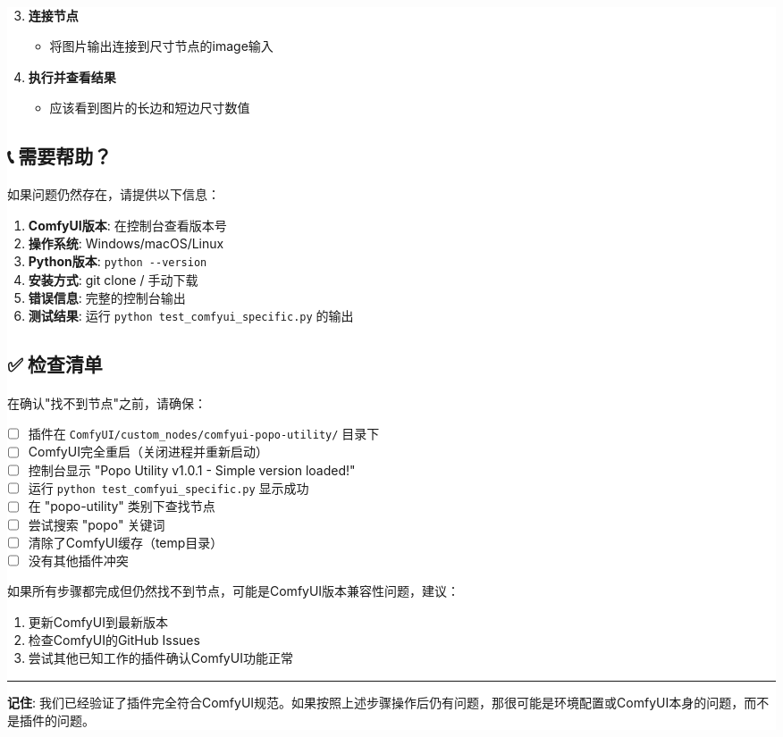 3. **连接节点**
   - 将图片输出连接到尺寸节点的image输入

4. **执行并查看结果**
   - 应该看到图片的长边和短边尺寸数值

## 📞 需要帮助？

如果问题仍然存在，请提供以下信息：

1. **ComfyUI版本**: 在控制台查看版本号
2. **操作系统**: Windows/macOS/Linux
3. **Python版本**: `python --version`
4. **安装方式**: git clone / 手动下载
5. **错误信息**: 完整的控制台输出
6. **测试结果**: 运行 `python test_comfyui_specific.py` 的输出

## ✅ 检查清单

在确认"找不到节点"之前，请确保：

- [ ] 插件在 `ComfyUI/custom_nodes/comfyui-popo-utility/` 目录下
- [ ] ComfyUI完全重启（关闭进程并重新启动）
- [ ] 控制台显示 "Popo Utility v1.0.1 - Simple version loaded!"
- [ ] 运行 `python test_comfyui_specific.py` 显示成功
- [ ] 在 "popo-utility" 类别下查找节点
- [ ] 尝试搜索 "popo" 关键词
- [ ] 清除了ComfyUI缓存（temp目录）
- [ ] 没有其他插件冲突

如果所有步骤都完成但仍然找不到节点，可能是ComfyUI版本兼容性问题，建议：

1. 更新ComfyUI到最新版本
2. 检查ComfyUI的GitHub Issues
3. 尝试其他已知工作的插件确认ComfyUI功能正常

---

**记住**: 我们已经验证了插件完全符合ComfyUI规范。如果按照上述步骤操作后仍有问题，那很可能是环境配置或ComfyUI本身的问题，而不是插件的问题。